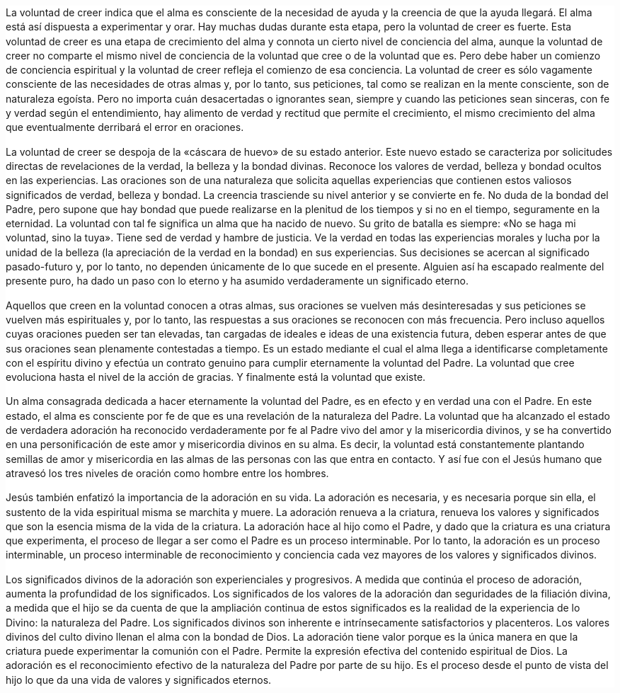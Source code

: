 La voluntad de creer indica que el alma es consciente de la necesidad de ayuda y la creencia de que la ayuda llegará. El alma está así dispuesta a experimentar y orar. Hay muchas dudas durante esta etapa, pero la voluntad de creer es fuerte. Esta voluntad de creer es una etapa de crecimiento del alma y connota un cierto nivel de conciencia del alma, aunque la voluntad de creer no comparte el mismo nivel de conciencia de la voluntad que cree o de la voluntad que es. Pero debe haber un comienzo de conciencia espiritual y la voluntad de creer refleja el comienzo de esa conciencia. La voluntad de creer es sólo vagamente consciente de las necesidades de otras almas y, por lo tanto, sus peticiones, tal como se realizan en la mente consciente, son de naturaleza egoísta. Pero no importa cuán desacertadas o ignorantes sean, siempre y cuando las peticiones sean sinceras, con fe y verdad según el entendimiento, hay alimento de verdad y rectitud que permite el crecimiento, el mismo crecimiento del alma que eventualmente derribará el error en oraciones.

La voluntad de creer se despoja de la «cáscara de huevo» de su estado anterior. Este nuevo estado se caracteriza por solicitudes directas de revelaciones de la verdad, la belleza y la bondad divinas. Reconoce los valores de verdad, belleza y bondad ocultos en las experiencias. Las oraciones son de una naturaleza que solicita aquellas experiencias que contienen estos valiosos significados de verdad, belleza y bondad. La creencia trasciende su nivel anterior y se convierte en fe. No duda de la bondad del Padre, pero supone que hay bondad que puede realizarse en la plenitud de los tiempos y si no en el tiempo, seguramente en la eternidad. La voluntad con tal fe significa un alma que ha nacido de nuevo. Su grito de batalla es siempre: «No se haga mi voluntad, sino la tuya». Tiene sed de verdad y hambre de justicia. Ve la verdad en todas las experiencias morales y lucha por la unidad de la belleza (la apreciación de la verdad en la bondad) en sus experiencias. Sus decisiones se acercan al significado pasado-futuro y, por lo tanto, no dependen únicamente de lo que sucede en el presente. Alguien así ha escapado realmente del presente puro, ha dado un paso con lo eterno y ha asumido verdaderamente un significado eterno.

Aquellos que creen en la voluntad conocen a otras almas, sus oraciones se vuelven más desinteresadas y sus peticiones se vuelven más espirituales y, por lo tanto, las respuestas a sus oraciones se reconocen con más frecuencia. Pero incluso aquellos cuyas oraciones pueden ser tan elevadas, tan cargadas de ideales e ideas de una existencia futura, deben esperar antes de que sus oraciones sean plenamente contestadas a tiempo. Es un estado mediante el cual el alma llega a identificarse completamente con el espíritu divino y efectúa un contrato genuino para cumplir eternamente la voluntad del Padre. La voluntad que cree evoluciona hasta el nivel de la acción de gracias. Y finalmente está la voluntad que existe.

Un alma consagrada dedicada a hacer eternamente la voluntad del Padre, es en efecto y en verdad una con el Padre. En este estado, el alma es consciente por fe de que es una revelación de la naturaleza del Padre. La voluntad que ha alcanzado el estado de verdadera adoración ha reconocido verdaderamente por fe al Padre vivo del amor y la misericordia divinos, y se ha convertido en una personificación de este amor y misericordia divinos en su alma. Es decir, la voluntad está constantemente plantando semillas de amor y misericordia en las almas de las personas con las que entra en contacto. Y así fue con el Jesús humano que atravesó los tres niveles de oración como hombre entre los hombres.

Jesús también enfatizó la importancia de la adoración en su vida. La adoración es necesaria, y es necesaria porque sin ella, el sustento de la vida espiritual misma se marchita y muere. La adoración renueva a la criatura, renueva los valores y significados que son la esencia misma de la vida de la criatura. La adoración hace al hijo como el Padre, y dado que la criatura es una criatura que experimenta, el proceso de llegar a ser como el Padre es un proceso interminable. Por lo tanto, la adoración es un proceso interminable, un proceso interminable de reconocimiento y conciencia cada vez mayores de los valores y significados divinos.

Los significados divinos de la adoración son experienciales y progresivos. A medida que continúa el proceso de adoración, aumenta la profundidad de los significados. Los significados de los valores de la adoración dan seguridades de la filiación divina, a medida que el hijo se da cuenta de que la ampliación continua de estos significados es la realidad de la experiencia de lo Divino: la naturaleza del Padre. Los significados divinos son inherente e intrínsecamente satisfactorios y placenteros. Los valores divinos del culto divino llenan el alma con la bondad de Dios. La adoración tiene valor porque es la única manera en que la criatura puede experimentar la comunión con el Padre. Permite la expresión efectiva del contenido espiritual de Dios. La adoración es el reconocimiento efectivo de la naturaleza del Padre por parte de su hijo. Es el proceso desde el punto de vista del hijo lo que da una vida de valores y significados eternos.

